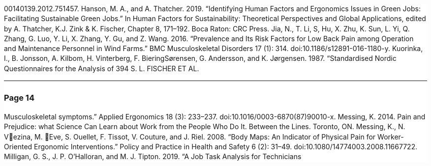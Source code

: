 00140139.2012.751457.
Hanson, M. A., and A. Thatcher. 2019. “Identifying Human
Factors and Ergonomics Issues in Green Jobs: Facilitating
Sustainable
Green
Jobs.”
In
Human
Factors
for
Sustainability:
Theoretical
Perspectives
and
Global
Applications, edited by A. Thatcher, K.J. Zink & K. Fischer,
Chapter 8, 171–192. Boca Raton: CRC Press.
Jia, N., T. Li, S, Hu, X. Zhu, K. Sun, L. Yi, Q. Zhang, G. Luo, Y. Li,
X. Zhang, Y. Gu, and Z. Wang. 2016. “Prevalence and Its Risk
Factors
for
Low
Back
Pain
among
Operation
and
Maintenance Personnel in Wind Farms.” BMC Musculoskeletal
Disorders 17 (1): 314. doi:10.1186/s12891-016-1180-y.
Kuorinka, I., B. Jonsson, A. Kilbom, H. Vinterberg, F. BieringSørensen,
G.
Andersson,
and
K.
Jørgensen.
1987.
“Standardised Nordic Questionnaires for the Analysis of
394
S. L. FISCHER ET AL.

---


### Page 14

Musculoskeletal symptoms.” Applied Ergonomics 18 (3):
233–237. doi:10.1016/0003-6870(87)90010-x.
Messing, K. 2014. Pain and Prejudice: what Science Can Learn
about Work from the People Who Do It. Between the Lines.
Toronto, ON.
Messing, K., N. Vezina, M. Eve, S. Ouellet, F. Tissot, V.
Couture, and J. Riel. 2008. “Body Maps: An Indicator of
Physical
Pain
for
Worker-Oriented
Ergonomic
Interventions.” Policy and Practice in Health and Safety 6
(2): 31–49. doi:10.1080/14774003.2008.11667722.
Milligan, G. S., J. P. O’Halloran, and M. J. Tipton. 2019. “A Job
Task
Analysis
for
Technicians